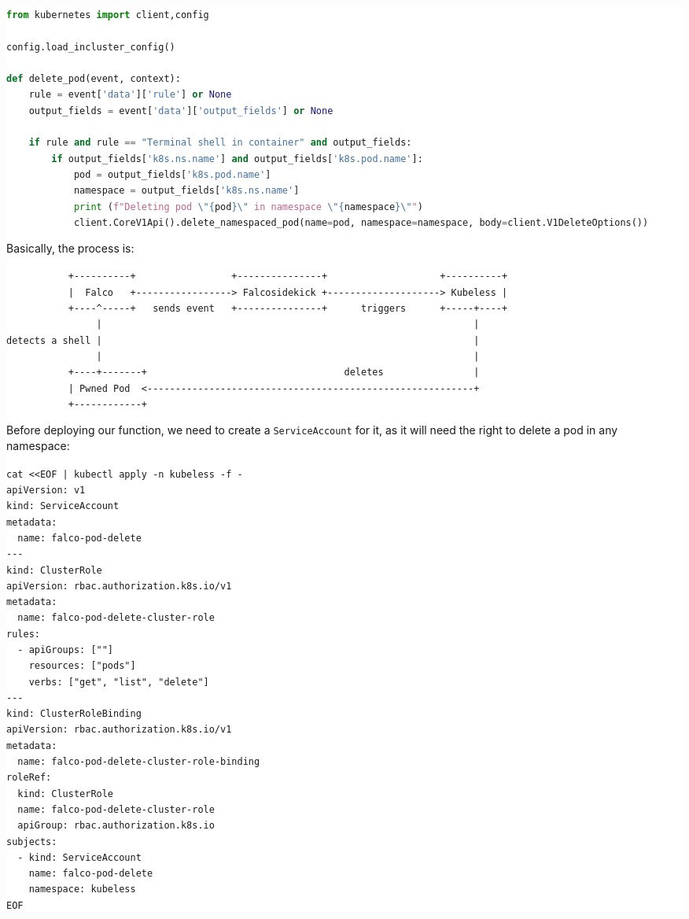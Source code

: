 ```python
from kubernetes import client,config

config.load_incluster_config()

def delete_pod(event, context):
    rule = event['data']['rule'] or None
    output_fields = event['data']['output_fields'] or None

    if rule and rule == "Terminal shell in container" and output_fields:
        if output_fields['k8s.ns.name'] and output_fields['k8s.pod.name']:
            pod = output_fields['k8s.pod.name']
            namespace = output_fields['k8s.ns.name']
            print (f"Deleting pod \"{pod}\" in namespace \"{namespace}\"")
            client.CoreV1Api().delete_namespaced_pod(name=pod, namespace=namespace, body=client.V1DeleteOptions())
```

Basically, the process is:
```shell
           +----------+                 +---------------+                    +----------+
           |  Falco   +-----------------> Falcosidekick +--------------------> Kubeless |
           +----^-----+   sends event   +---------------+      triggers      +-----+----+
                |                                                                  |
detects a shell |                                                                  |
                |                                                                  |
           +----+-------+                                   deletes                |
           | Pwned Pod  <----------------------------------------------------------+
           +------------+
```

Before deploying our function, we need to create a `ServiceAccount` for it, as it will need the right to delete a pod in any namespace:

```shell
cat <<EOF | kubectl apply -n kubeless -f -
apiVersion: v1
kind: ServiceAccount
metadata:
  name: falco-pod-delete
---
kind: ClusterRole
apiVersion: rbac.authorization.k8s.io/v1
metadata:
  name: falco-pod-delete-cluster-role
rules:
  - apiGroups: [""]
    resources: ["pods"]
    verbs: ["get", "list", "delete"]
---
kind: ClusterRoleBinding
apiVersion: rbac.authorization.k8s.io/v1
metadata:
  name: falco-pod-delete-cluster-role-binding
roleRef:
  kind: ClusterRole
  name: falco-pod-delete-cluster-role
  apiGroup: rbac.authorization.k8s.io
subjects:
  - kind: ServiceAccount
    name: falco-pod-delete
    namespace: kubeless
EOF
```
